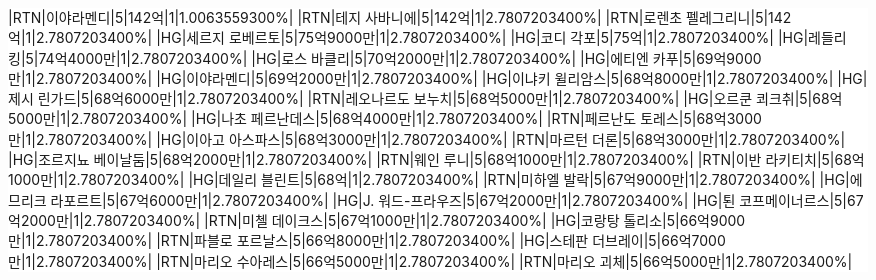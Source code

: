 |RTN|이야라멘디|5|142억|1|1.0063559300%|
|RTN|테지 사바니에|5|142억|1|2.7807203400%|
|RTN|로렌초 펠레그리니|5|142억|1|2.7807203400%|
|HG|세르지 로베르토|5|75억9000만|1|2.7807203400%|
|HG|코디 각포|5|75억|1|2.7807203400%|
|HG|레들리 킹|5|74억4000만|1|2.7807203400%|
|HG|로스 바클리|5|70억2000만|1|2.7807203400%|
|HG|에티엔 카푸|5|69억9000만|1|2.7807203400%|
|HG|이야라멘디|5|69억2000만|1|2.7807203400%|
|HG|이냐키 윌리암스|5|68억8000만|1|2.7807203400%|
|HG|제시 린가드|5|68억6000만|1|2.7807203400%|
|RTN|레오나르도 보누치|5|68억5000만|1|2.7807203400%|
|HG|오르쿤 쾨크취|5|68억5000만|1|2.7807203400%|
|HG|나초 페르난데스|5|68억4000만|1|2.7807203400%|
|RTN|페르난도 토레스|5|68억3000만|1|2.7807203400%|
|HG|이아고 아스파스|5|68억3000만|1|2.7807203400%|
|RTN|마르턴 더론|5|68억3000만|1|2.7807203400%|
|HG|조르지뇨 베이날둠|5|68억2000만|1|2.7807203400%|
|RTN|웨인 루니|5|68억1000만|1|2.7807203400%|
|RTN|이반 라키티치|5|68억1000만|1|2.7807203400%|
|HG|데일리 블린트|5|68억|1|2.7807203400%|
|RTN|미하엘 발락|5|67억9000만|1|2.7807203400%|
|HG|에므리크 라포르트|5|67억6000만|1|2.7807203400%|
|HG|J. 워드-프라우즈|5|67억2000만|1|2.7807203400%|
|HG|퇸 코프메이너르스|5|67억2000만|1|2.7807203400%|
|RTN|미첼 데이크스|5|67억1000만|1|2.7807203400%|
|HG|코랑탕 톨리소|5|66억9000만|1|2.7807203400%|
|RTN|파블로 포르날스|5|66억8000만|1|2.7807203400%|
|HG|스테판 더브레이|5|66억7000만|1|2.7807203400%|
|RTN|마리오 수아레스|5|66억5000만|1|2.7807203400%|
|RTN|마리오 괴체|5|66억5000만|1|2.7807203400%|
